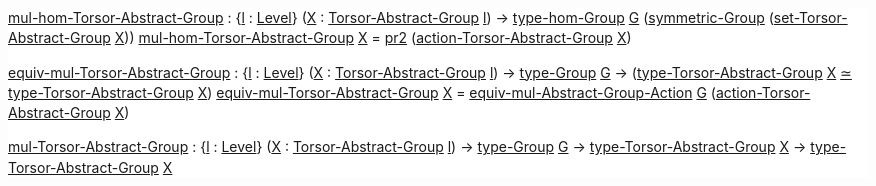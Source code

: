   <a id="4131" href="group-theory.abstract-group-torsors.html#4131" class="Function">mul-hom-Torsor-Abstract-Group</a> <a id="4161" class="Symbol">:</a>
    <a id="4167" class="Symbol">{</a><a id="4168" href="group-theory.abstract-group-torsors.html#4168" class="Bound">l</a> <a id="4170" class="Symbol">:</a> <a id="4172" href="Agda.Primitive.html#597" class="Postulate">Level</a><a id="4177" class="Symbol">}</a> <a id="4179" class="Symbol">(</a><a id="4180" href="group-theory.abstract-group-torsors.html#4180" class="Bound">X</a> <a id="4182" class="Symbol">:</a> <a id="4184" href="group-theory.abstract-group-torsors.html#3276" class="Function">Torsor-Abstract-Group</a> <a id="4206" href="group-theory.abstract-group-torsors.html#4168" class="Bound">l</a><a id="4207" class="Symbol">)</a> <a id="4209" class="Symbol">→</a>
    <a id="4215" href="group-theory.homomorphisms-groups.html#1617" class="Function">type-hom-Group</a> <a id="4230" href="group-theory.abstract-group-torsors.html#3249" class="Bound">G</a> <a id="4232" class="Symbol">(</a><a id="4233" href="group-theory.symmetric-groups.html#3556" class="Function">symmetric-Group</a> <a id="4249" class="Symbol">(</a><a id="4250" href="group-theory.abstract-group-torsors.html#3574" class="Function">set-Torsor-Abstract-Group</a> <a id="4276" href="group-theory.abstract-group-torsors.html#4180" class="Bound">X</a><a id="4277" class="Symbol">))</a>
  <a id="4282" href="group-theory.abstract-group-torsors.html#4131" class="Function">mul-hom-Torsor-Abstract-Group</a> <a id="4312" href="group-theory.abstract-group-torsors.html#4312" class="Bound">X</a> <a id="4314" class="Symbol">=</a> <a id="4316" href="foundation-core.dependent-pair-types.html#617" class="Field">pr2</a> <a id="4320" class="Symbol">(</a><a id="4321" href="group-theory.abstract-group-torsors.html#3433" class="Function">action-Torsor-Abstract-Group</a> <a id="4350" href="group-theory.abstract-group-torsors.html#4312" class="Bound">X</a><a id="4351" class="Symbol">)</a>

  <a id="4356" href="group-theory.abstract-group-torsors.html#4356" class="Function">equiv-mul-Torsor-Abstract-Group</a> <a id="4388" class="Symbol">:</a>
    <a id="4394" class="Symbol">{</a><a id="4395" href="group-theory.abstract-group-torsors.html#4395" class="Bound">l</a> <a id="4397" class="Symbol">:</a> <a id="4399" href="Agda.Primitive.html#597" class="Postulate">Level</a><a id="4404" class="Symbol">}</a> <a id="4406" class="Symbol">(</a><a id="4407" href="group-theory.abstract-group-torsors.html#4407" class="Bound">X</a> <a id="4409" class="Symbol">:</a> <a id="4411" href="group-theory.abstract-group-torsors.html#3276" class="Function">Torsor-Abstract-Group</a> <a id="4433" href="group-theory.abstract-group-torsors.html#4395" class="Bound">l</a><a id="4434" class="Symbol">)</a> <a id="4436" class="Symbol">→</a> <a id="4438" href="group-theory.groups.html#2711" class="Function">type-Group</a> <a id="4449" href="group-theory.abstract-group-torsors.html#3249" class="Bound">G</a> <a id="4451" class="Symbol">→</a>
    <a id="4457" class="Symbol">(</a><a id="4458" href="group-theory.abstract-group-torsors.html#3755" class="Function">type-Torsor-Abstract-Group</a> <a id="4485" href="group-theory.abstract-group-torsors.html#4407" class="Bound">X</a> <a id="4487" href="foundation-core.equivalences.html#1621" class="Function Operator">≃</a> <a id="4489" href="group-theory.abstract-group-torsors.html#3755" class="Function">type-Torsor-Abstract-Group</a> <a id="4516" href="group-theory.abstract-group-torsors.html#4407" class="Bound">X</a><a id="4517" class="Symbol">)</a>
  <a id="4521" href="group-theory.abstract-group-torsors.html#4356" class="Function">equiv-mul-Torsor-Abstract-Group</a> <a id="4553" href="group-theory.abstract-group-torsors.html#4553" class="Bound">X</a> <a id="4555" class="Symbol">=</a>
    <a id="4561" href="group-theory.group-actions.html#1760" class="Function">equiv-mul-Abstract-Group-Action</a> <a id="4593" href="group-theory.abstract-group-torsors.html#3249" class="Bound">G</a> <a id="4595" class="Symbol">(</a><a id="4596" href="group-theory.abstract-group-torsors.html#3433" class="Function">action-Torsor-Abstract-Group</a> <a id="4625" href="group-theory.abstract-group-torsors.html#4553" class="Bound">X</a><a id="4626" class="Symbol">)</a>

  <a id="4631" href="group-theory.abstract-group-torsors.html#4631" class="Function">mul-Torsor-Abstract-Group</a> <a id="4657" class="Symbol">:</a>
    <a id="4663" class="Symbol">{</a><a id="4664" href="group-theory.abstract-group-torsors.html#4664" class="Bound">l</a> <a id="4666" class="Symbol">:</a> <a id="4668" href="Agda.Primitive.html#597" class="Postulate">Level</a><a id="4673" class="Symbol">}</a> <a id="4675" class="Symbol">(</a><a id="4676" href="group-theory.abstract-group-torsors.html#4676" class="Bound">X</a> <a id="4678" class="Symbol">:</a> <a id="4680" href="group-theory.abstract-group-torsors.html#3276" class="Function">Torsor-Abstract-Group</a> <a id="4702" href="group-theory.abstract-group-torsors.html#4664" class="Bound">l</a><a id="4703" class="Symbol">)</a> <a id="4705" class="Symbol">→</a>
    <a id="4711" href="group-theory.groups.html#2711" class="Function">type-Group</a> <a id="4722" href="group-theory.abstract-group-torsors.html#3249" class="Bound">G</a> <a id="4724" class="Symbol">→</a> <a id="4726" href="group-theory.abstract-group-torsors.html#3755" class="Function">type-Torsor-Abstract-Group</a> <a id="4753" href="group-theory.abstract-group-torsors.html#4676" class="Bound">X</a> <a id="4755" class="Symbol">→</a> <a id="4757" href="group-theory.abstract-group-torsors.html#3755" class="Function">type-Torsor-Abstract-Group</a> <a id="4784" href="group-theory.abstract-group-torsors.html#4676" class="Bound">X</a>